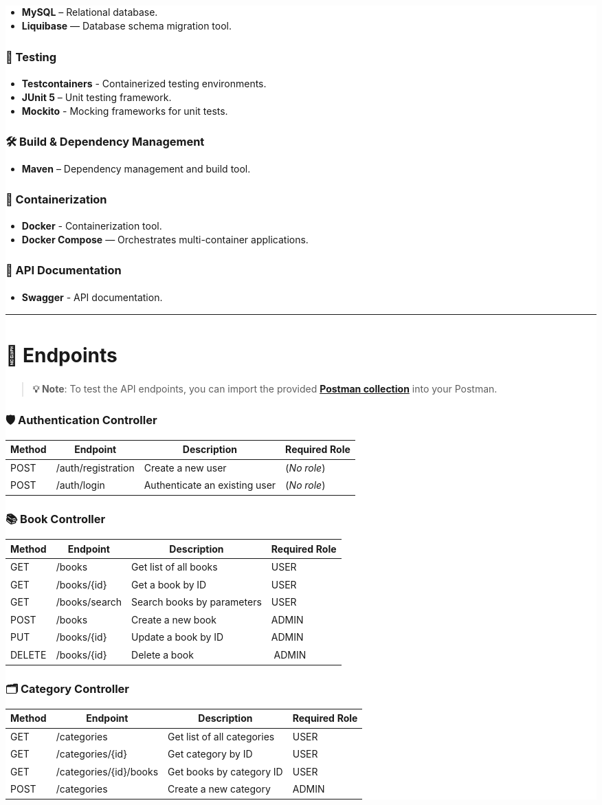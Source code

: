 - **MySQL** – Relational database.
- **Liquibase** — Database schema migration tool.

### 🧪 Testing
- **Testcontainers** - Containerized testing environments.
- **JUnit 5** – Unit testing framework.
- **Mockito** - Mocking frameworks for unit tests.

### 🛠️ Build & Dependency Management
- **Maven** – Dependency management and build tool.

### 🐳 Containerization
- **Docker** - Containerization tool.
- **Docker Compose** — Orchestrates multi-container applications.

### 📜 API Documentation
- **Swagger** - API documentation.

---

# 📍 Endpoints
> **💡 Note**: To test the API endpoints, you can import the provided [**Postman collection**](Spring%20Book%20Store%20API%20Collection.postman_collection.json) into your Postman.
### 🛡️ Authentication Сontroller
| Method | Endpoint          | Description                   | Required Role |
|--------|-------------------|-------------------------------|---------------|
| POST   | /auth/registration | Create a new user             | (*No role*)   |
| POST   | /auth/login        | Authenticate an existing user | (*No role*)   |

### 📚 Book Сontroller
| Method | Endpoint             | Description                | Required Role   |
|--------|----------------------|----------------------------|-----------------|
| GET    | /books                | Get list of all books      | USER           |
| GET    | /books/{id}           | Get a book by ID           | USER           |
| GET    | /books/search         | Search books by parameters | USER           |
| POST   | /books                | Create a new book          | ADMIN          |
| PUT    | /books/{id}           | Update a book by ID        | ADMIN          |
| DELETE | /books/{id}           | Delete a book              | ️ ADMIN         |


### 🗂️ Category Сontroller
| Method | Endpoint               | Description                | Required Role |
|--------|------------------------|----------------------------|---------------|
| GET    | /categories             | Get list of all categories | USER         |
| GET    | /categories/{id}        | Get category by ID         | USER         |
| GET    | /categories/{id}/books  | Get books by category ID   | USER         |
| POST   | /categories             | Create a new category      | ADMIN        |

